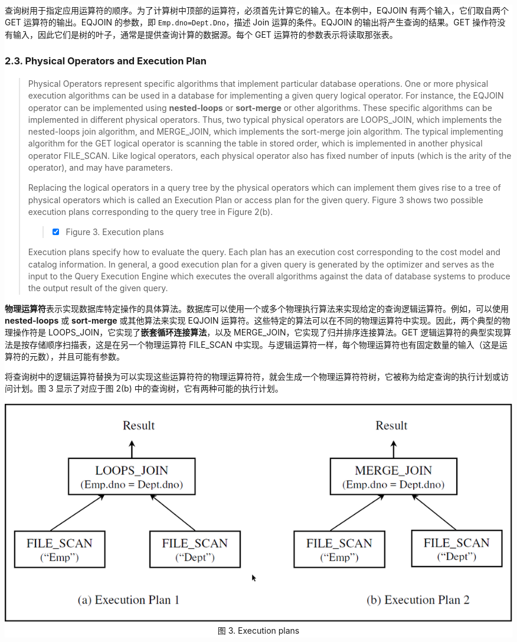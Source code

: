 </p>

查询树用于指定应用运算符的顺序。为了计算树中顶部的运算符，必须首先计算它的输入。在本例中，EQJOIN 有两个输入，它们取自两个 GET 运算符的输出。EQJOIN 的参数，即 `Emp.dno=Dept.Dno`，描述 Join 运算的条件。EQJOIN 的输出将产生查询的结果。GET 操作符没有输入，因此它们是树的叶子，通常是提供查询计算的数据源。每个 GET 运算符的参数表示将读取那张表。

### 2.3. Physical Operators and Execution Plan

> Physical Operators represent specific algorithms that implement particular database operations. One or more physical execution algorithms can be used in a database for implementing a given query logical operator. For instance, the EQJOIN operator can be implemented using **nested-loops** or **sort-merge** or other algorithms. These specific algorithms can be implemented in different physical operators. Thus, two typical physical operators are LOOPS_JOIN, which implements the nested-loops join algorithm, and MERGE_JOIN, which implements the sort-merge join algorithm. The typical implementing algorithm for the GET logical operator is scanning the table in stored order, which is implemented in another physical operator FILE_SCAN. Like logical operators, each physical operator also has fixed number of inputs (which is the arity of the operator), and may have parameters.
>
> Replacing the logical operators in a query tree by the physical operators which can implement them gives rise to a tree of physical operators which is called an Execution Plan or access plan for the given query. Figure 3 shows two possible execution plans corresponding to the query tree in Figure 2(b).
>
> > - [x] Figure 3. Execution plans
>
> Execution plans specify how to evaluate the query. Each plan has an execution cost corresponding to the cost model and catalog information. In general, a good execution plan for a given query is generated by the optimizer and serves as the input to the Query Execution Engine which executes the overall algorithms against the data of database systems to produce the output result of the given query.
>

**物理运算符**表示实现数据库特定操作的具体算法。数据库可以使用一个或多个物理执行算法来实现给定的查询逻辑运算符。例如，可以使用 **nested-loops** 或 **sort-merge** 或其他算法来实现 EQJOIN 运算符。这些特定的算法可以在不同的物理运算符中实现。因此，两个典型的物理操作符是 LOOPS_JOIN，它实现了**嵌套循环连接算法**，以及 MERGE_JOIN，它实现了归并排序连接算法。GET 逻辑运算符的典型实现算法是按存储顺序扫描表，这是在另一个物理运算符 FILE_SCAN 中实现。与逻辑运算符一样，每个物理运算符也有固定数量的输入（这是运算符的元数），并且可能有参数。

将查询树中的逻辑运算符替换为可以实现这些运算符符的物理运算符符，就会生成一个物理运算符符树，它被称为给定查询的执行计划或访问计划。图 3 显示了对应于图 2(b) 中的查询树，它有两种可能的执行计划。

<p align="center">
 <img src="./EFFICIENCY IN THE COLUMBIA DATABASE QUERY OPTIMIZER/Figure_3.png" />
 图 3. Execution plans
</p>
